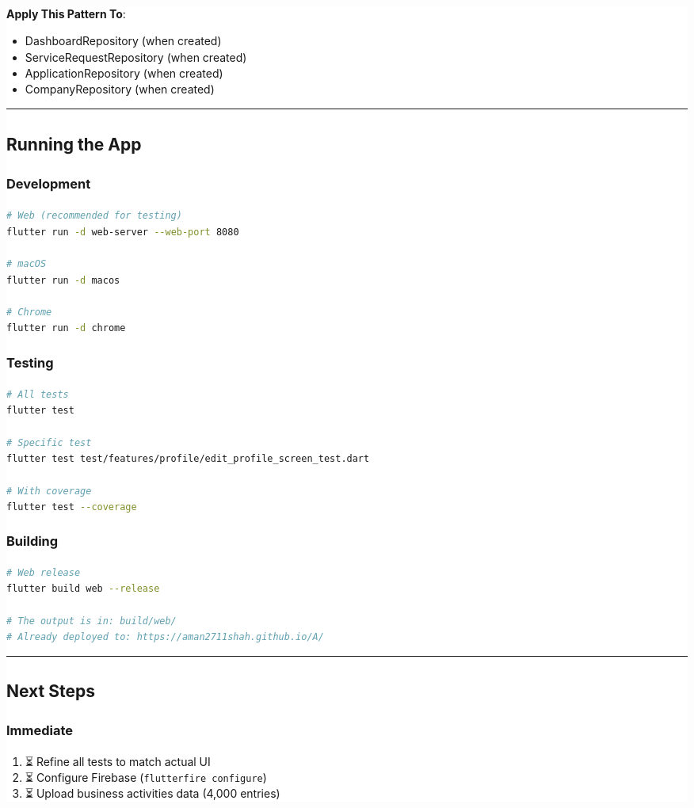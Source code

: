 **Apply This Pattern To**:
- DashboardRepository (when created)
- ServiceRequestRepository (when created)
- ApplicationRepository (when created)
- CompanyRepository (when created)

---

## Running the App

### Development
```bash
# Web (recommended for testing)
flutter run -d web-server --web-port 8080

# macOS
flutter run -d macos

# Chrome
flutter run -d chrome
```

### Testing
```bash
# All tests
flutter test

# Specific test
flutter test test/features/profile/edit_profile_screen_test.dart

# With coverage
flutter test --coverage
```

### Building
```bash
# Web release
flutter build web --release

# The output is in: build/web/
# Already deployed to: https://aman2711shah.github.io/A/
```

---

## Next Steps

### Immediate
1. ⏳ Refine all tests to match actual UI
2. ⏳ Configure Firebase (`flutterfire configure`)
3. ⏳ Upload business activities data (4,000 entries)
